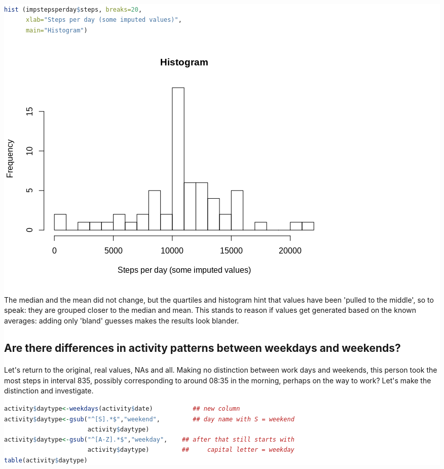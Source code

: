 ```r
hist (impstepsperday$steps, breaks=20,
      xlab="Steps per day (some imputed values)",
      main="Histogram")
```

![](figure/unnamed-chunk-11-1.png)

The median and the mean did not change, but the quartiles and histogram hint
that values have been 'pulled to the middle', so to speak: they are grouped
closer to the median and mean. This stands to reason if values get generated
based on the known averages: adding only 'bland' guesses makes the results look
blander.

## Are there differences in activity patterns between weekdays and weekends?

Let's return to the original, real values, NAs and all. Making no distinction
between work days and weekends, this person took the most steps in interval
835, possibly corresponding to around 08:35 in the morning, perhaps on the way
to work? Let's make the distinction and investigate.


```r
activity$daytype<-weekdays(activity$date)           ## new column
activity$daytype<-gsub("^[S].*$","weekend",         ## day name with S = weekend
                       activity$daytype) 
activity$daytype<-gsub("^[A-Z].*$","weekday",    ## after that still starts with
                       activity$daytype)         ##     capital letter = weekday
table(activity$daytype)
```
